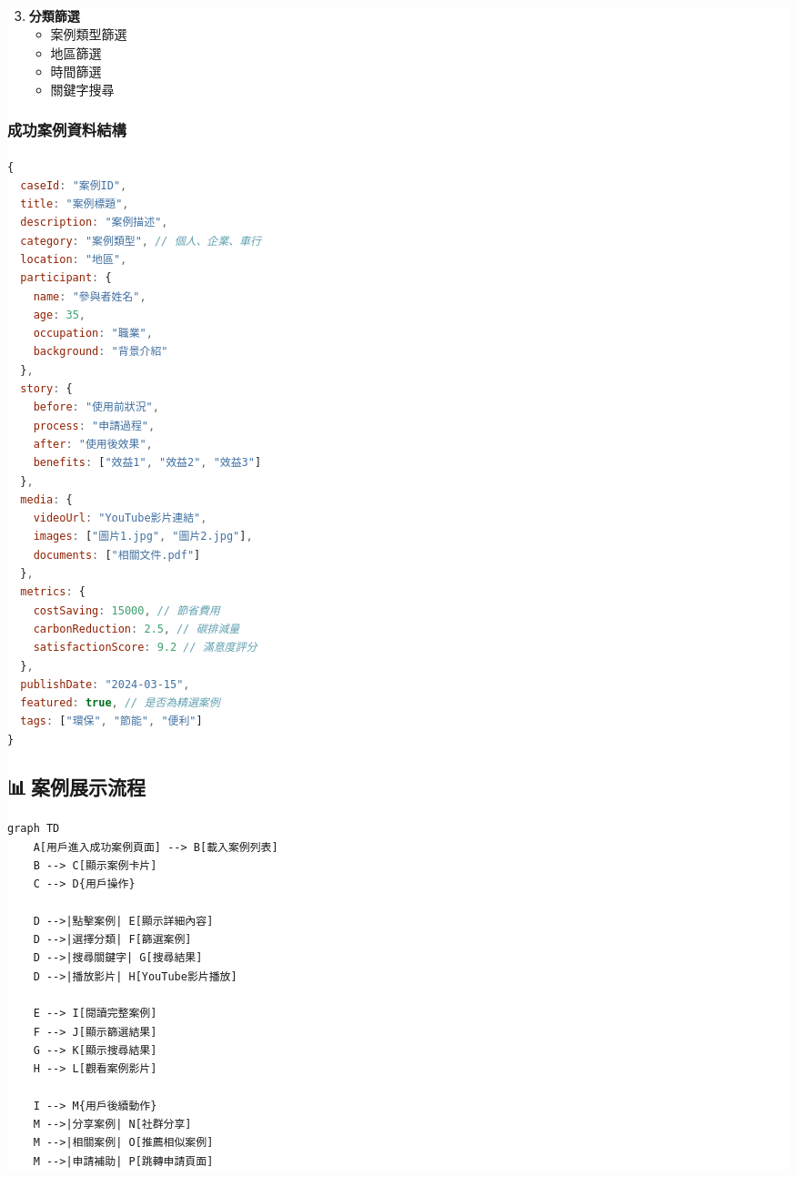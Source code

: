 3. **分類篩選**
   - 案例類型篩選
   - 地區篩選
   - 時間篩選
   - 關鍵字搜尋

### 成功案例資料結構
```javascript
{
  caseId: "案例ID",
  title: "案例標題",
  description: "案例描述",
  category: "案例類型", // 個人、企業、車行
  location: "地區",
  participant: {
    name: "參與者姓名",
    age: 35,
    occupation: "職業",
    background: "背景介紹"
  },
  story: {
    before: "使用前狀況",
    process: "申請過程",
    after: "使用後效果",
    benefits: ["效益1", "效益2", "效益3"]
  },
  media: {
    videoUrl: "YouTube影片連結",
    images: ["圖片1.jpg", "圖片2.jpg"],
    documents: ["相關文件.pdf"]
  },
  metrics: {
    costSaving: 15000, // 節省費用
    carbonReduction: 2.5, // 碳排減量
    satisfactionScore: 9.2 // 滿意度評分
  },
  publishDate: "2024-03-15",
  featured: true, // 是否為精選案例
  tags: ["環保", "節能", "便利"]
}
```

## 📊 案例展示流程

```mermaid
graph TD
    A[用戶進入成功案例頁面] --> B[載入案例列表]
    B --> C[顯示案例卡片]
    C --> D{用戶操作}
    
    D -->|點擊案例| E[顯示詳細內容]
    D -->|選擇分類| F[篩選案例]
    D -->|搜尋關鍵字| G[搜尋結果]
    D -->|播放影片| H[YouTube影片播放]
    
    E --> I[閱讀完整案例]
    F --> J[顯示篩選結果]
    G --> K[顯示搜尋結果]
    H --> L[觀看案例影片]
    
    I --> M{用戶後續動作}
    M -->|分享案例| N[社群分享]
    M -->|相關案例| O[推薦相似案例]
    M -->|申請補助| P[跳轉申請頁面]
```
